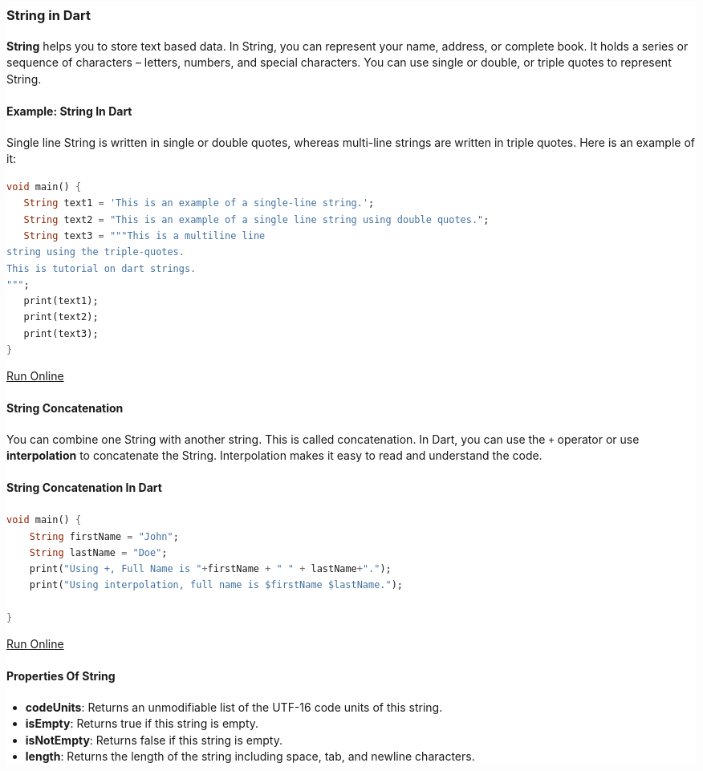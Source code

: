 
### String in Dart 
**String** helps you to store text based data. In String, you can represent your name, address, or complete book. It holds a series or sequence of characters – letters, numbers, and special characters. You can use single or double, or triple quotes to represent String.

#### **Example: String In Dart**

Single line String is written in single or double quotes, whereas multi-line strings are written in triple quotes. Here is an example of it:

```dart
void main() {   
   String text1 = 'This is an example of a single-line string.';   
   String text2 = "This is an example of a single line string using double quotes.";   
   String text3 = """This is a multiline line   
string using the triple-quotes.
This is tutorial on dart strings.
""";   
   print(text1);  
   print(text2);   
   print(text3);   
}

```


[Run Online](https://dartpad.dev/?id=c2023963b37b2664ea4b40650e1c0037)

#### **String Concatenation**

You can combine one String with another string. This is called concatenation. In Dart, you can use the `+` operator or use **interpolation** to concatenate the String. Interpolation makes it easy to read and understand the code.

#### **String Concatenation In Dart**

```dart
void main() {   
	String firstName = "John";
	String lastName = "Doe";
	print("Using +, Full Name is "+firstName + " " + lastName+".");
	print("Using interpolation, full name is $firstName $lastName.");  
  
}

```


[Run Online](https://dartpad.dev/?id=e4abbe14213951d7526cb280eddc47c2)

#### **Properties Of String**

*   **codeUnits**: Returns an unmodifiable list of the UTF-16 code units of this string.
*   **isEmpty**: Returns true if this string is empty.
*   **isNotEmpty**: Returns false if this string is empty.
*   **length**: Returns the length of the string including space, tab, and newline characters.
